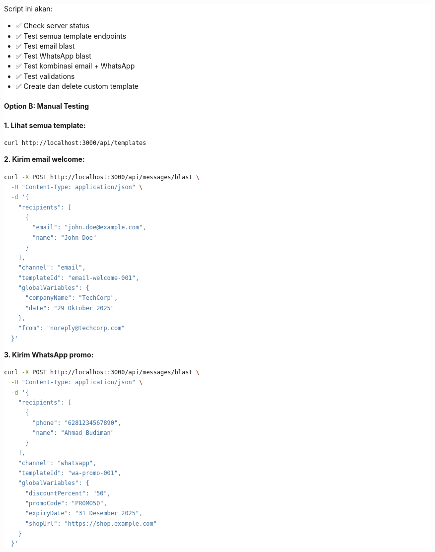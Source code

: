 Script ini akan:

- ✅ Check server status
- ✅ Test semua template endpoints
- ✅ Test email blast
- ✅ Test WhatsApp blast
- ✅ Test kombinasi email + WhatsApp
- ✅ Test validations
- ✅ Create dan delete custom template

#### Option B: Manual Testing

**1. Lihat semua template:**

```bash
curl http://localhost:3000/api/templates
```

**2. Kirim email welcome:**

```bash
curl -X POST http://localhost:3000/api/messages/blast \
  -H "Content-Type: application/json" \
  -d '{
    "recipients": [
      {
        "email": "john.doe@example.com",
        "name": "John Doe"
      }
    ],
    "channel": "email",
    "templateId": "email-welcome-001",
    "globalVariables": {
      "companyName": "TechCorp",
      "date": "29 Oktober 2025"
    },
    "from": "noreply@techcorp.com"
  }'
```

**3. Kirim WhatsApp promo:**

```bash
curl -X POST http://localhost:3000/api/messages/blast \
  -H "Content-Type: application/json" \
  -d '{
    "recipients": [
      {
        "phone": "6281234567890",
        "name": "Ahmad Budiman"
      }
    ],
    "channel": "whatsapp",
    "templateId": "wa-promo-001",
    "globalVariables": {
      "discountPercent": "50",
      "promoCode": "PROMO50",
      "expiryDate": "31 Desember 2025",
      "shopUrl": "https://shop.example.com"
    }
  }'
```
